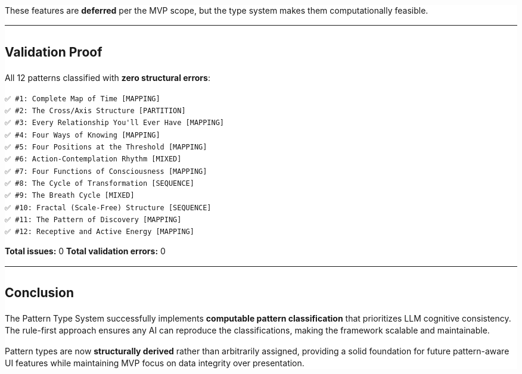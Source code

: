 These features are **deferred** per the MVP scope, but the type system makes them computationally feasible.

---

## Validation Proof

All 12 patterns classified with **zero structural errors**:

```
✅ #1: Complete Map of Time [MAPPING]
✅ #2: The Cross/Axis Structure [PARTITION]
✅ #3: Every Relationship You'll Ever Have [MAPPING]
✅ #4: Four Ways of Knowing [MAPPING]
✅ #5: Four Positions at the Threshold [MAPPING]
✅ #6: Action-Contemplation Rhythm [MIXED]
✅ #7: Four Functions of Consciousness [MAPPING]
✅ #8: The Cycle of Transformation [SEQUENCE]
✅ #9: The Breath Cycle [MIXED]
✅ #10: Fractal (Scale-Free) Structure [SEQUENCE]
✅ #11: The Pattern of Discovery [MAPPING]
✅ #12: Receptive and Active Energy [MAPPING]
```

**Total issues:** 0
**Total validation errors:** 0

---

## Conclusion

The Pattern Type System successfully implements **computable pattern classification** that prioritizes LLM cognitive consistency. The rule-first approach ensures any AI can reproduce the classifications, making the framework scalable and maintainable.

Pattern types are now **structurally derived** rather than arbitrarily assigned, providing a solid foundation for future pattern-aware UI features while maintaining MVP focus on data integrity over presentation.

